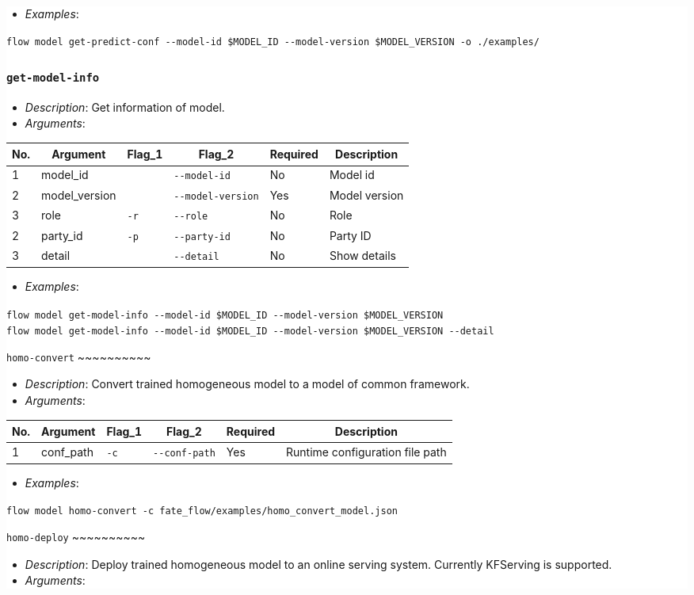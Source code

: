   - *Examples*:



``` sourceCode bash
flow model get-predict-conf --model-id $MODEL_ID --model-version $MODEL_VERSION -o ./examples/
```

### `get-model-info`

  - *Description*: Get information of
model.
  - *Arguments*:

| No. | Argument       | Flag\_1 | Flag\_2           | Required | Description   |
| --- | -------------- | ------- | ----------------- | -------- | ------------- |
| 1   | model\_id      |         | `--model-id`      | No       | Model id      |
| 2   | model\_version |         | `--model-version` | Yes      | Model version |
| 3   | role           | `-r`    | `--role`          | No       | Role          |
| 2   | party\_id      | `-p`    | `--party-id`      | No       | Party ID      |
| 3   | detail         |         | `--detail`        | No       | Show details  |

  - *Examples*:



``` sourceCode bash
flow model get-model-info --model-id $MODEL_ID --model-version $MODEL_VERSION
flow model get-model-info --model-id $MODEL_ID --model-version $MODEL_VERSION --detail
```

`homo-convert` ~~~~~~~~~~

  - *Description*: Convert trained homogeneous model to a model of
    common
framework.
  - *Arguments*:

| No. | Argument   | Flag\_1 | Flag\_2       | Required | Description                     |
| --- | ---------- | ------- | ------------- | -------- | ------------------------------- |
| 1   | conf\_path | `-c`    | `--conf-path` | Yes      | Runtime configuration file path |

  - *Examples*:



``` sourceCode bash
flow model homo-convert -c fate_flow/examples/homo_convert_model.json
```

`homo-deploy` ~~~~~~~~~~

  - *Description*: Deploy trained homogeneous model to an online serving
    system. Currently KFServing is
supported.
  - *Arguments*:
